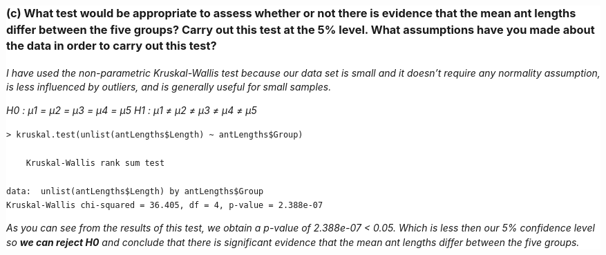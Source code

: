 ### (c) What test would be appropriate to assess whether or not there is evidence that the mean ant lengths differ between the five groups? Carry out this test at the 5% level. What assumptions have you made about the data in order to carry out this test? 

*I have used the non-parametric Kruskal-Wallis test because our data set is small and it doesn’t require any normality assumption, is less influenced by outliers, and is generally useful for small samples.* 

*H0 : µ1 = µ2 = µ3 = µ4 = µ5*
*H1 : µ1 ≠ µ2 ≠ µ3 ≠ µ4 ≠ µ5*
```{r}
> kruskal.test(unlist(antLengths$Length) ~ antLengths$Group)

	Kruskal-Wallis rank sum test

data:  unlist(antLengths$Length) by antLengths$Group
Kruskal-Wallis chi-squared = 36.405, df = 4, p-value = 2.388e-07
```
*As you can see from the results of this test, we obtain a p-value of 2.388e-07 < 0.05. Which is less then our 5% confidence level so **we can reject H0** and conclude that there is significant evidence that the mean ant lengths differ between the five groups.* 


